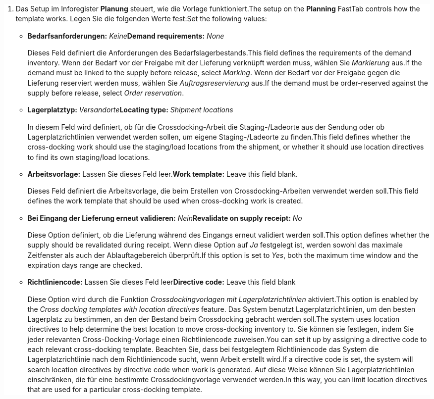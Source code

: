 1. <span data-ttu-id="2079b-141">Das Setup im Inforegister **Planung** steuert, wie die Vorlage funktioniert.</span><span class="sxs-lookup"><span data-stu-id="2079b-141">The setup on the **Planning** FastTab controls how the template works.</span></span> <span data-ttu-id="2079b-142">Legen Sie die folgenden Werte fest:</span><span class="sxs-lookup"><span data-stu-id="2079b-142">Set the following values:</span></span>

    - <span data-ttu-id="2079b-143">**Bedarfsanforderungen:** *Keine*</span><span class="sxs-lookup"><span data-stu-id="2079b-143">**Demand requirements:** *None*</span></span>

        <span data-ttu-id="2079b-144">Dieses Feld definiert die Anforderungen des Bedarfslagerbestands.</span><span class="sxs-lookup"><span data-stu-id="2079b-144">This field defines the requirements of the demand inventory.</span></span> <span data-ttu-id="2079b-145">Wenn der Bedarf vor der Freigabe mit der Lieferung verknüpft werden muss, wählen Sie *Markierung* aus.</span><span class="sxs-lookup"><span data-stu-id="2079b-145">If the demand must be linked to the supply before release, select *Marking*.</span></span> <span data-ttu-id="2079b-146">Wenn der Bedarf vor der Freigabe gegen die Lieferung reserviert werden muss, wählen Sie *Auftragsreservierung* aus.</span><span class="sxs-lookup"><span data-stu-id="2079b-146">If the demand must be order-reserved against the supply before release, select *Order reservation*.</span></span>

    - <span data-ttu-id="2079b-147">**Lagerplatztyp:** *Versandorte*</span><span class="sxs-lookup"><span data-stu-id="2079b-147">**Locating type:** *Shipment locations*</span></span>

        <span data-ttu-id="2079b-148">In diesem Feld wird definiert, ob für die Crossdocking-Arbeit die Staging-/Ladeorte aus der Sendung oder ob Lagerplatzrichtlinien verwendet werden sollen, um eigene Staging-/Ladeorte zu finden.</span><span class="sxs-lookup"><span data-stu-id="2079b-148">This field defines whether the cross-docking work should use the staging/load locations from the shipment, or whether it should use location directives to find its own staging/load locations.</span></span>

    - <span data-ttu-id="2079b-149">**Arbeitsvorlage:** Lassen Sie dieses Feld leer.</span><span class="sxs-lookup"><span data-stu-id="2079b-149">**Work template:** Leave this field blank.</span></span>

        <span data-ttu-id="2079b-150">Dieses Feld definiert die Arbeitsvorlage, die beim Erstellen von Crossdocking-Arbeiten verwendet werden soll.</span><span class="sxs-lookup"><span data-stu-id="2079b-150">This field defines the work template that should be used when cross-docking work is created.</span></span>

    - <span data-ttu-id="2079b-151">**Bei Eingang der Lieferung erneut validieren:** *Nein*</span><span class="sxs-lookup"><span data-stu-id="2079b-151">**Revalidate on supply receipt:** *No*</span></span>

        <span data-ttu-id="2079b-152">Diese Option definiert, ob die Lieferung während des Eingangs erneut validiert werden soll.</span><span class="sxs-lookup"><span data-stu-id="2079b-152">This option defines whether the supply should be revalidated during receipt.</span></span> <span data-ttu-id="2079b-153">Wenn diese Option auf *Ja* festgelegt ist, werden sowohl das maximale Zeitfenster als auch der Ablauftagebereich überprüft.</span><span class="sxs-lookup"><span data-stu-id="2079b-153">If this option is set to *Yes*, both the maximum time window and the expiration days range are checked.</span></span>

    - <span data-ttu-id="2079b-154">**Richtliniencode:** Lassen Sie dieses Feld leer</span><span class="sxs-lookup"><span data-stu-id="2079b-154">**Directive code:** Leave this field blank</span></span>

        <span data-ttu-id="2079b-155">Diese Option wird durch die Funktion *Crossdockingvorlagen mit Lagerplatzrichtlinien* aktiviert.</span><span class="sxs-lookup"><span data-stu-id="2079b-155">This option is enabled by the *Cross docking templates with location directives* feature.</span></span> <span data-ttu-id="2079b-156">Das System benutzt Lagerplatzrichtlinien, um den besten Lagerplatz zu bestimmen, an den der Bestand beim Crossdocking gebracht werden soll.</span><span class="sxs-lookup"><span data-stu-id="2079b-156">The system uses location directives to help determine the best location to move cross-docking inventory to.</span></span> <span data-ttu-id="2079b-157">Sie können sie festlegen, indem Sie jeder relevanten Cross-Docking-Vorlage einen Richtliniencode zuweisen.</span><span class="sxs-lookup"><span data-stu-id="2079b-157">You can set it up by assigning a directive code to each relevant cross-docking template.</span></span> <span data-ttu-id="2079b-158">Beachten Sie, dass bei festgelegtem Richtliniencode das System die Lagerplatzrichtlinie nach dem Richtliniencode sucht, wenn Arbeit erstellt wird.</span><span class="sxs-lookup"><span data-stu-id="2079b-158">If a directive code is set, the system will search location directives by directive code when work is generated.</span></span> <span data-ttu-id="2079b-159">Auf diese Weise können Sie Lagerplatzrichtlinien einschränken, die für eine bestimmte Crossdockingvorlage verwendet werden.</span><span class="sxs-lookup"><span data-stu-id="2079b-159">In this way, you can limit location directives that are used for a particular cross-docking template.</span></span>